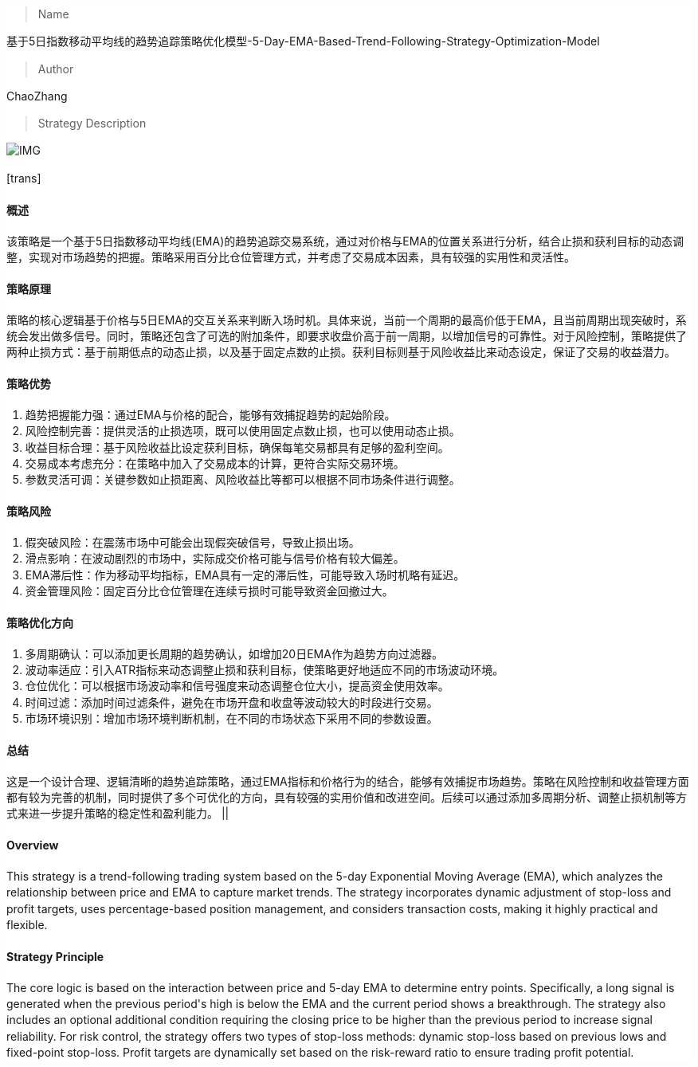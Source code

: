 
> Name

基于5日指数移动平均线的趋势追踪策略优化模型-5-Day-EMA-Based-Trend-Following-Strategy-Optimization-Model

> Author

ChaoZhang

> Strategy Description

![IMG](https://www.fmz.com/upload/asset/11175378f3c11b0c974.png)

[trans]
#### 概述
该策略是一个基于5日指数移动平均线(EMA)的趋势追踪交易系统，通过对价格与EMA的位置关系进行分析，结合止损和获利目标的动态调整，实现对市场趋势的把握。策略采用百分比仓位管理方式，并考虑了交易成本因素，具有较强的实用性和灵活性。

#### 策略原理
策略的核心逻辑基于价格与5日EMA的交互关系来判断入场时机。具体来说，当前一个周期的最高价低于EMA，且当前周期出现突破时，系统会发出做多信号。同时，策略还包含了可选的附加条件，即要求收盘价高于前一周期，以增加信号的可靠性。对于风险控制，策略提供了两种止损方式：基于前期低点的动态止损，以及基于固定点数的止损。获利目标则基于风险收益比来动态设定，保证了交易的收益潜力。

#### 策略优势
1. 趋势把握能力强：通过EMA与价格的配合，能够有效捕捉趋势的起始阶段。
2. 风险控制完善：提供灵活的止损选项，既可以使用固定点数止损，也可以使用动态止损。
3. 收益目标合理：基于风险收益比设定获利目标，确保每笔交易都具有足够的盈利空间。
4. 交易成本考虑充分：在策略中加入了交易成本的计算，更符合实际交易环境。
5. 参数灵活可调：关键参数如止损距离、风险收益比等都可以根据不同市场条件进行调整。

#### 策略风险
1. 假突破风险：在震荡市场中可能会出现假突破信号，导致止损出场。
2. 滑点影响：在波动剧烈的市场中，实际成交价格可能与信号价格有较大偏差。
3. EMA滞后性：作为移动平均指标，EMA具有一定的滞后性，可能导致入场时机略有延迟。
4. 资金管理风险：固定百分比仓位管理在连续亏损时可能导致资金回撤过大。

#### 策略优化方向
1. 多周期确认：可以添加更长周期的趋势确认，如增加20日EMA作为趋势方向过滤器。
2. 波动率适应：引入ATR指标来动态调整止损和获利目标，使策略更好地适应不同的市场波动环境。
3. 仓位优化：可以根据市场波动率和信号强度来动态调整仓位大小，提高资金使用效率。
4. 时间过滤：添加时间过滤条件，避免在市场开盘和收盘等波动较大的时段进行交易。
5. 市场环境识别：增加市场环境判断机制，在不同的市场状态下采用不同的参数设置。

#### 总结
这是一个设计合理、逻辑清晰的趋势追踪策略，通过EMA指标和价格行为的结合，能够有效捕捉市场趋势。策略在风险控制和收益管理方面都有较为完善的机制，同时提供了多个可优化的方向，具有较强的实用价值和改进空间。后续可以通过添加多周期分析、调整止损机制等方式来进一步提升策略的稳定性和盈利能力。 || 

#### Overview
This strategy is a trend-following trading system based on the 5-day Exponential Moving Average (EMA), which analyzes the relationship between price and EMA to capture market trends. The strategy incorporates dynamic adjustment of stop-loss and profit targets, uses percentage-based position management, and considers transaction costs, making it highly practical and flexible.

#### Strategy Principle
The core logic is based on the interaction between price and 5-day EMA to determine entry points. Specifically, a long signal is generated when the previous period's high is below the EMA and the current period shows a breakthrough. The strategy also includes an optional additional condition requiring the closing price to be higher than the previous period to increase signal reliability. For risk control, the strategy offers two types of stop-loss methods: dynamic stop-loss based on previous lows and fixed-point stop-loss. Profit targets are dynamically set based on the risk-reward ratio to ensure trading profit potential.
